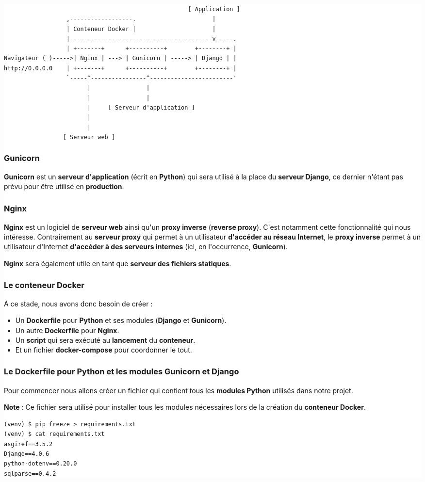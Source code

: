 ```
                                                     [ Application ]
                  ,------------------.                      |
                  | Conteneur Docker |                      |
                  |-----------------------------------------v-----.
                  | +-------+      +----------+        +--------+ |
Navigateur ( )----->| Nginx | ---> | Gunicorn | -----> | Django | |
http://0.0.0.0    | +-------+      +----------+        +--------+ |
                  `-----^----------------^------------------------'
                        |                |
                        |                |
                        |     [ Serveur d'application ]
                        |
                        |
                 [ Serveur web ]
```

### Gunicorn

**Gunicorn** est un **serveur d'application** (écrit en **Python**) qui sera utilisé à la place du **serveur Django**, ce dernier n'étant pas prévu pour être utilisé en **production**.

### Nginx

**Nginx** est un logiciel de **serveur web** ainsi qu'un **proxy inverse** (**reverse proxy**).
C'est notamment cette fonctionnalité qui nous intéresse. Contrairement au **serveur proxy** qui permet à un utilisateur **d'accéder au réseau Internet**, le **proxy inverse** permet à un utilisateur d'Internet **d'accéder à des serveurs internes** (ici, en l'occurrence, **Gunicorn**).

**Nginx** sera également utile en tant que **serveur des fichiers statiques**.

### Le conteneur Docker

À ce stade, nous avons donc besoin de créer :

*  Un **Dockerfile** pour **Python** et ses modules (**Django** et **Gunicorn**).
*  Un autre **Dockerfile** pour **Nginx**.
*  Un **script** qui sera exécuté au **lancement** du **conteneur**.
*  Et un fichier **docker-compose** pour coordonner le tout.

### Le Dockerfile pour Python et les modules Gunicorn et Django

Pour commencer nous allons créer un fichier qui contient tous les **modules Python** utilisés dans notre projet.

**Note** : Ce fichier sera utilisé pour installer tous les modules nécessaires lors de la création du **conteneur Docker**.

```
(venv) $ pip freeze > requirements.txt
(venv) $ cat requirements.txt
asgiref==3.5.2
Django==4.0.6
python-dotenv==0.20.0
sqlparse==0.4.2
```
